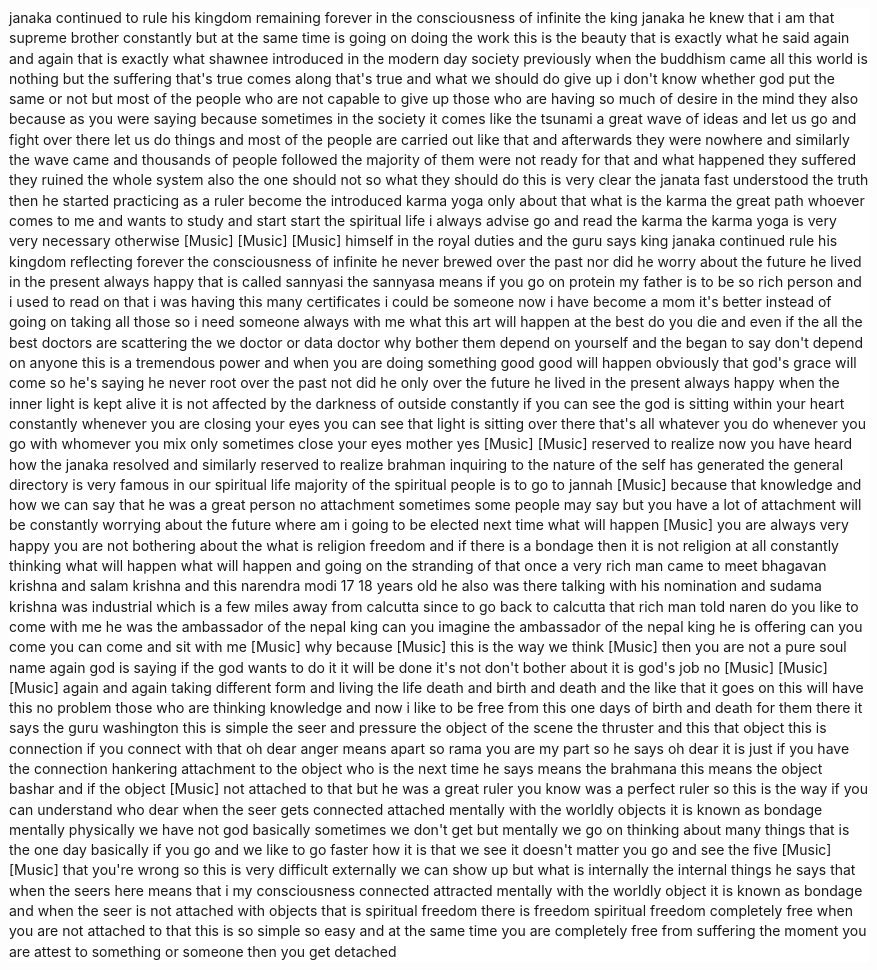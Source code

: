 janaka continued to rule his kingdom remaining forever in the consciousness of infinite the king janaka he knew that i am that supreme brother constantly but at the same time is going on doing the work this is the beauty that is exactly what he said again and again that is exactly what shawnee introduced in the modern day society previously when the buddhism came all this world is nothing but the suffering that's true comes along that's true and what we should do give up i don't know whether god put the same or not but most of the people who are not capable to give up those who are having so much of desire in the mind they also because as you were saying because sometimes in the society it comes like the tsunami a great wave of ideas and let us go and fight over there let us do things and most of the people are carried out like that and afterwards they were nowhere and similarly the wave came and thousands of people followed the majority of them were not ready for that and what happened they suffered they ruined the whole system also the one should not so what they should do this is very clear the janata fast understood the truth then he started practicing as a ruler become the introduced karma yoga only about that what is the karma the great path whoever comes to me and wants to study and start start the spiritual life i always advise go and read the karma the karma yoga is very very necessary otherwise [Music] [Music] [Music] himself in the royal duties and the guru says king janaka continued rule his kingdom reflecting forever the consciousness of infinite he never brewed over the past nor did he worry about the future he lived in the present always happy that is called sannyasi the sannyasa means if you go on protein my father is to be so rich person and i used to read on that i was having this many certificates i could be someone now i have become a mom it's better instead of going on taking all those so i need someone always with me what this art will happen at the best do you die and even if the all the best doctors are scattering the we doctor or data doctor why bother them depend on yourself and the began to say don't depend on anyone this is a tremendous power and when you are doing something good good will happen obviously that god's grace will come so he's saying he never root over the past not did he only over the future he lived in the present always happy when the inner light is kept alive it is not affected by the darkness of outside constantly if you can see the god is sitting within your heart constantly whenever you are closing your eyes you can see that light is sitting over there that's all whatever you do whenever you go with whomever you mix only sometimes close your eyes mother yes [Music] [Music] reserved to realize now you have heard how the janaka resolved and similarly reserved to realize brahman inquiring to the nature of the self has generated the general directory is very famous in our spiritual life majority of the spiritual people is to go to jannah [Music] because that knowledge and how we can say that he was a great person no attachment sometimes some people may say but you have a lot of attachment will be constantly worrying about the future where am i going to be elected next time what will happen [Music] you are always very happy you are not bothering about the what is religion freedom and if there is a bondage then it is not religion at all constantly thinking what will happen what will happen and going on the stranding of that once a very rich man came to meet bhagavan krishna and salam krishna and this narendra modi 17 18 years old he also was there talking with his nomination and sudama krishna was industrial which is a few miles away from calcutta since to go back to calcutta that rich man told naren do you like to come with me he was the ambassador of the nepal king can you imagine the ambassador of the nepal king he is offering can you come you can come and sit with me [Music] why because [Music] this is the way we think [Music] then you are not a pure soul name again god is saying if the god wants to do it it will be done it's not don't bother about it is god's job no [Music] [Music] [Music] again and again taking different form and living the life death and birth and death and the like that it goes on this will have this no problem those who are thinking knowledge and now i like to be free from this one days of birth and death for them there it says the guru washington this is simple the seer and pressure the object of the scene the thruster and this that object this is connection if you connect with that oh dear anger means apart so rama you are my part so he says oh dear it is just if you have the connection hankering attachment to the object who is the next time he says means the brahmana this means the object bashar and if the object [Music] not attached to that but he was a great ruler you know was a perfect ruler so this is the way if you can understand who dear when the seer gets connected attached mentally with the worldly objects it is known as bondage mentally physically we have not god basically sometimes we don't get but mentally we go on thinking about many things that is the one day basically if you go and we like to go faster how it is that we see it doesn't matter you go and see the five [Music] [Music] that you're wrong so this is very difficult externally we can show up but what is internally the internal things he says that when the seers here means that i my consciousness connected attracted mentally with the worldly object it is known as bondage and when the seer is not attached with objects that is spiritual freedom there is freedom spiritual freedom completely free when you are not attached to that this is so simple so easy and at the same time you are completely free from suffering the moment you are attest to something or someone then you get detached